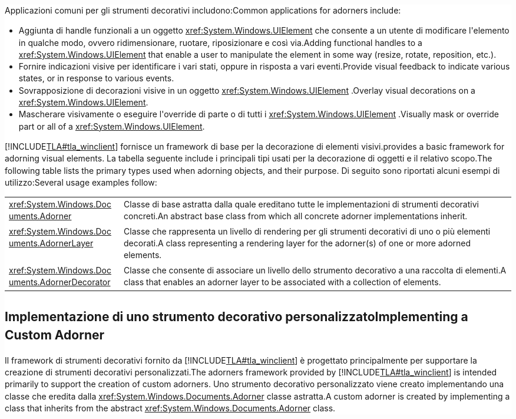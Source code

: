 <span data-ttu-id="a30a8-111">Applicazioni comuni per gli strumenti decorativi includono:</span><span class="sxs-lookup"><span data-stu-id="a30a8-111">Common applications for adorners include:</span></span>

- <span data-ttu-id="a30a8-112">Aggiunta di handle funzionali a un oggetto <xref:System.Windows.UIElement> che consente a un utente di modificare l'elemento in qualche modo, ovvero ridimensionare, ruotare, riposizionare e così via.</span><span class="sxs-lookup"><span data-stu-id="a30a8-112">Adding functional handles to a <xref:System.Windows.UIElement> that enable a user to manipulate the element in some way (resize, rotate, reposition, etc.).</span></span>
- <span data-ttu-id="a30a8-113">Fornire indicazioni visive per identificare i vari stati, oppure in risposta a vari eventi.</span><span class="sxs-lookup"><span data-stu-id="a30a8-113">Provide visual feedback to indicate various states, or in response to various events.</span></span>
- <span data-ttu-id="a30a8-114">Sovrapposizione di decorazioni visive in un oggetto <xref:System.Windows.UIElement> .</span><span class="sxs-lookup"><span data-stu-id="a30a8-114">Overlay visual decorations on a <xref:System.Windows.UIElement>.</span></span>
- <span data-ttu-id="a30a8-115">Mascherare visivamente o eseguire l'override di parte o di tutti i <xref:System.Windows.UIElement> .</span><span class="sxs-lookup"><span data-stu-id="a30a8-115">Visually mask or override part or all of a <xref:System.Windows.UIElement>.</span></span>

[!INCLUDE[TLA#tla_winclient](../../../includes/tlasharptla-winclient-md.md)] <span data-ttu-id="a30a8-116">fornisce un framework di base per la decorazione di elementi visivi.</span><span class="sxs-lookup"><span data-stu-id="a30a8-116">provides a basic framework for adorning visual elements.</span></span> <span data-ttu-id="a30a8-117">La tabella seguente include i principali tipi usati per la decorazione di oggetti e il relativo scopo.</span><span class="sxs-lookup"><span data-stu-id="a30a8-117">The following table lists the primary types used when adorning objects, and their purpose.</span></span> <span data-ttu-id="a30a8-118">Di seguito sono riportati alcuni esempi di utilizzo:</span><span class="sxs-lookup"><span data-stu-id="a30a8-118">Several usage examples follow:</span></span>

|||
|-|-|
|<xref:System.Windows.Documents.Adorner>|<span data-ttu-id="a30a8-119">Classe di base astratta dalla quale ereditano tutte le implementazioni di strumenti decorativi concreti.</span><span class="sxs-lookup"><span data-stu-id="a30a8-119">An abstract base class from which all concrete adorner implementations inherit.</span></span>|
|<xref:System.Windows.Documents.AdornerLayer>|<span data-ttu-id="a30a8-120">Classe che rappresenta un livello di rendering per gli strumenti decorativi di uno o più elementi decorati.</span><span class="sxs-lookup"><span data-stu-id="a30a8-120">A class representing a rendering layer for the adorner(s) of one or more adorned elements.</span></span>|
|<xref:System.Windows.Documents.AdornerDecorator>|<span data-ttu-id="a30a8-121">Classe che consente di associare un livello dello strumento decorativo a una raccolta di elementi.</span><span class="sxs-lookup"><span data-stu-id="a30a8-121">A class that enables an adorner layer to be associated with a collection of elements.</span></span>|

## <a name="implementing-a-custom-adorner"></a><span data-ttu-id="a30a8-122">Implementazione di uno strumento decorativo personalizzato</span><span class="sxs-lookup"><span data-stu-id="a30a8-122">Implementing a Custom Adorner</span></span>

<span data-ttu-id="a30a8-123">Il framework di strumenti decorativi fornito da [!INCLUDE[TLA#tla_winclient](../../../includes/tlasharptla-winclient-md.md)] è progettato principalmente per supportare la creazione di strumenti decorativi personalizzati.</span><span class="sxs-lookup"><span data-stu-id="a30a8-123">The adorners framework provided by [!INCLUDE[TLA#tla_winclient](../../../includes/tlasharptla-winclient-md.md)] is intended primarily to support the creation of custom adorners.</span></span> <span data-ttu-id="a30a8-124">Uno strumento decorativo personalizzato viene creato implementando una classe che eredita dalla <xref:System.Windows.Documents.Adorner> classe astratta.</span><span class="sxs-lookup"><span data-stu-id="a30a8-124">A custom adorner is created by implementing a class that inherits from the abstract <xref:System.Windows.Documents.Adorner> class.</span></span>
